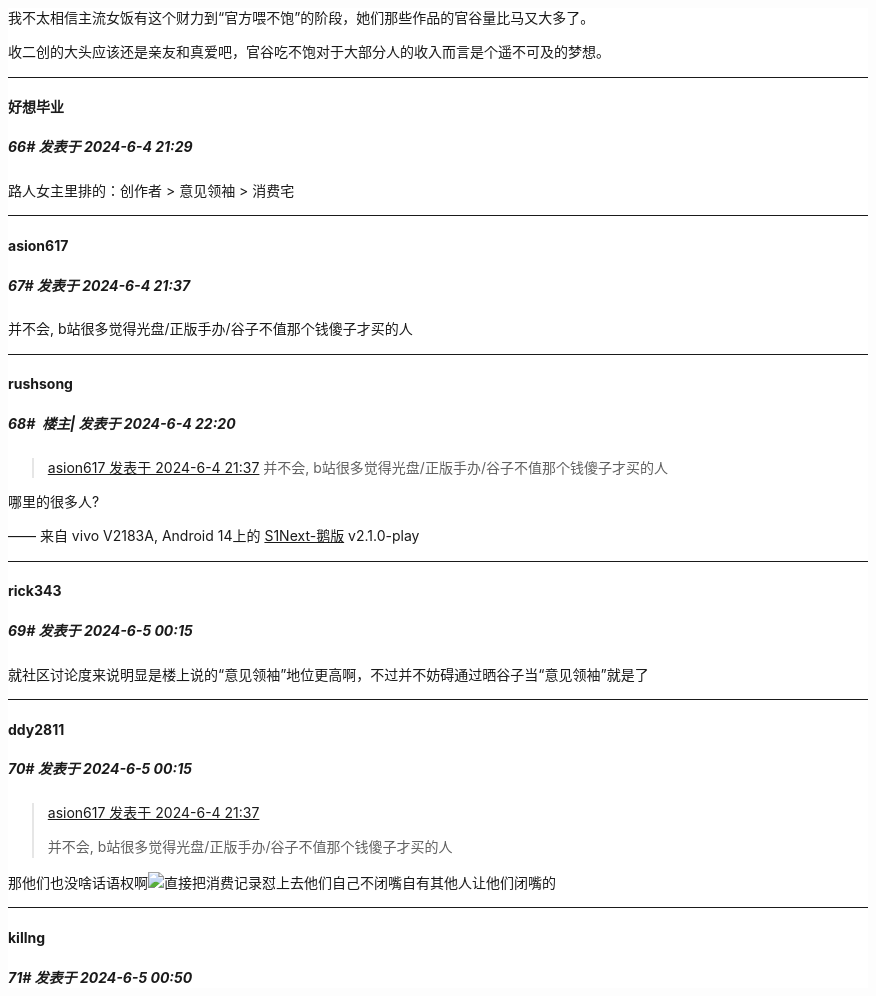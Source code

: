 我不太相信主流女饭有这个财力到“官方喂不饱”的阶段，她们那些作品的官谷量比马又大多了。

收二创的大头应该还是亲友和真爱吧，官谷吃不饱对于大部分人的收入而言是个遥不可及的梦想。


*****

####  好想毕业  
##### 66#       发表于 2024-6-4 21:29

路人女主里排的：创作者 &gt; 意见领袖 &gt; 消费宅


*****

####  asion617  
##### 67#       发表于 2024-6-4 21:37

并不会, b站很多觉得光盘/正版手办/谷子不值那个钱傻子才买的人


*****

####  rushsong  
##### 68#         楼主| 发表于 2024-6-4 22:20

<blockquote><a href="httphttps://bbs.saraba1st.com/2b/forum.php?mod=redirect&amp;goto=findpost&amp;pid=65114174&amp;ptid=2186150" target="_blank">asion617 发表于 2024-6-4 21:37</a>
并不会, b站很多觉得光盘/正版手办/谷子不值那个钱傻子才买的人</blockquote>
哪里的很多人?

—— 来自 vivo V2183A, Android 14上的 [S1Next-鹅版](https://github.com/ykrank/S1-Next/releases) v2.1.0-play


*****

####  rick343  
##### 69#       发表于 2024-6-5 00:15

就社区讨论度来说明显是楼上说的“意见领袖”地位更高啊，不过并不妨碍通过晒谷子当“意见领袖”就是了

*****

####  ddy2811  
##### 70#       发表于 2024-6-5 00:15

<blockquote><a href="httphttps://bbs.saraba1st.com/2b/forum.php?mod=redirect&amp;goto=findpost&amp;pid=65114174&amp;ptid=2186150" target="_blank">asion617 发表于 2024-6-4 21:37</a>

并不会, b站很多觉得光盘/正版手办/谷子不值那个钱傻子才买的人</blockquote>
那他们也没啥话语权啊<img src="https://static.saraba1st.com/image/smiley/face2017/067.png" referrerpolicy="no-referrer">直接把消费记录怼上去他们自己不闭嘴自有其他人让他们闭嘴的


*****

####  killng  
##### 71#       发表于 2024-6-5 00:50
